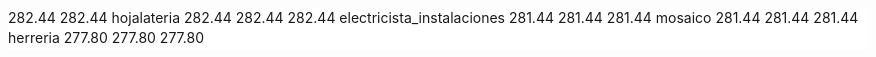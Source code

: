 <td style="text-align:right;">
282.44
</td>
<td style="text-align:right;">
282.44
</td>
</tr>
<tr>
<td style="text-align:left;">
hojalateria
</td>
<td style="text-align:right;">
282.44
</td>
<td style="text-align:right;">
282.44
</td>
<td style="text-align:right;">
282.44
</td>
</tr>
<tr>
<td style="text-align:left;">
electricista_instalaciones
</td>
<td style="text-align:right;">
281.44
</td>
<td style="text-align:right;">
281.44
</td>
<td style="text-align:right;">
281.44
</td>
</tr>
<tr>
<td style="text-align:left;">
mosaico
</td>
<td style="text-align:right;">
281.44
</td>
<td style="text-align:right;">
281.44
</td>
<td style="text-align:right;">
281.44
</td>
</tr>
<tr>
<td style="text-align:left;">
herreria
</td>
<td style="text-align:right;">
277.80
</td>
<td style="text-align:right;">
277.80
</td>
<td style="text-align:right;">
277.80
</td>
</tr>
<tr>